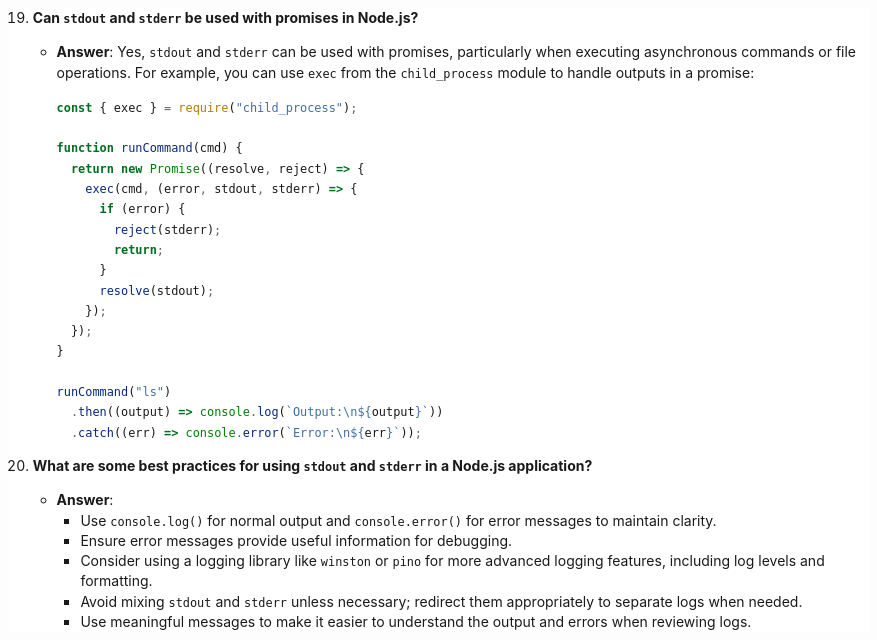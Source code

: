 19. **Can `stdout` and `stderr` be used with promises in Node.js?**

    - **Answer**: Yes, `stdout` and `stderr` can be used with promises, particularly when executing asynchronous commands or file operations. For example, you can use `exec` from the `child_process` module to handle outputs in a promise:

      ```javascript
      const { exec } = require("child_process");

      function runCommand(cmd) {
        return new Promise((resolve, reject) => {
          exec(cmd, (error, stdout, stderr) => {
            if (error) {
              reject(stderr);
              return;
            }
            resolve(stdout);
          });
        });
      }

      runCommand("ls")
        .then((output) => console.log(`Output:\n${output}`))
        .catch((err) => console.error(`Error:\n${err}`));
      ```

20. **What are some best practices for using `stdout` and `stderr` in a Node.js application?**
    - **Answer**:
      - Use `console.log()` for normal output and `console.error()` for error messages to maintain clarity.
      - Ensure error messages provide useful information for debugging.
      - Consider using a logging library like `winston` or `pino` for more advanced logging features, including log levels and formatting.
      - Avoid mixing `stdout` and `stderr` unless necessary; redirect them appropriately to separate logs when needed.
      - Use meaningful messages to make it easier to understand the output and errors when reviewing logs.

